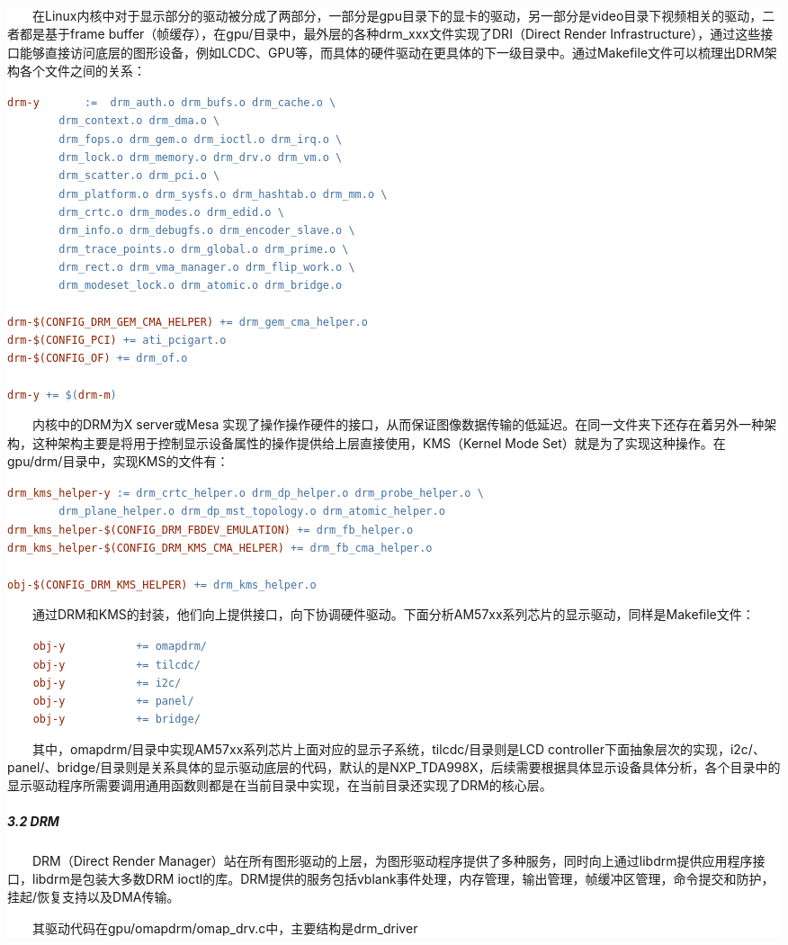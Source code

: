 &emsp;&emsp;在Linux内核中对于显示部分的驱动被分成了两部分，一部分是gpu目录下的显卡的驱动，另一部分是video目录下视频相关的驱动，二者都是基于frame buffer（帧缓存），在gpu/目录中，最外层的各种drm_xxx文件实现了DRI（Direct Render Infrastructure），通过这些接口能够直接访问底层的图形设备，例如LCDC、GPU等，而具体的硬件驱动在更具体的下一级目录中。通过Makefile文件可以梳理出DRM架构各个文件之间的关系：

```makefile
drm-y       :=	drm_auth.o drm_bufs.o drm_cache.o \
		drm_context.o drm_dma.o \
		drm_fops.o drm_gem.o drm_ioctl.o drm_irq.o \
		drm_lock.o drm_memory.o drm_drv.o drm_vm.o \
		drm_scatter.o drm_pci.o \
		drm_platform.o drm_sysfs.o drm_hashtab.o drm_mm.o \
		drm_crtc.o drm_modes.o drm_edid.o \
		drm_info.o drm_debugfs.o drm_encoder_slave.o \
		drm_trace_points.o drm_global.o drm_prime.o \
		drm_rect.o drm_vma_manager.o drm_flip_work.o \
		drm_modeset_lock.o drm_atomic.o drm_bridge.o

drm-$(CONFIG_DRM_GEM_CMA_HELPER) += drm_gem_cma_helper.o
drm-$(CONFIG_PCI) += ati_pcigart.o
drm-$(CONFIG_OF) += drm_of.o

drm-y += $(drm-m)
```

&emsp;&emsp;内核中的DRM为X server或Mesa 实现了操作操作硬件的接口，从而保证图像数据传输的低延迟。在同一文件夹下还存在着另外一种架构，这种架构主要是将用于控制显示设备属性的操作提供给上层直接使用，KMS（Kernel Mode Set）就是为了实现这种操作。在gpu/drm/目录中，实现KMS的文件有：

```makefile
drm_kms_helper-y := drm_crtc_helper.o drm_dp_helper.o drm_probe_helper.o \
		drm_plane_helper.o drm_dp_mst_topology.o drm_atomic_helper.o
drm_kms_helper-$(CONFIG_DRM_FBDEV_EMULATION) += drm_fb_helper.o
drm_kms_helper-$(CONFIG_DRM_KMS_CMA_HELPER) += drm_fb_cma_helper.o

obj-$(CONFIG_DRM_KMS_HELPER) += drm_kms_helper.o
```

&emsp;&emsp;通过DRM和KMS的封装，他们向上提供接口，向下协调硬件驱动。下面分析AM57xx系列芯片的显示驱动，同样是Makefile文件：

```makefile
    obj-y			+= omapdrm/
    obj-y			+= tilcdc/
    obj-y			+= i2c/
    obj-y			+= panel/
    obj-y			+= bridge/
```

&emsp;&emsp;其中，omapdrm/目录中实现AM57xx系列芯片上面对应的显示子系统，tilcdc/目录则是LCD controller下面抽象层次的实现，i2c/、panel/、bridge/目录则是关系具体的显示驱动底层的代码，默认的是NXP_TDA998X，后续需要根据具体显示设备具体分析，各个目录中的显示驱动程序所需要调用通用函数则都是在当前目录中实现，在当前目录还实现了DRM的核心层。

##### 3.2 DRM

&emsp;&emsp;DRM（Direct Render Manager）站在所有图形驱动的上层，为图形驱动程序提供了多种服务，同时向上通过libdrm提供应用程序接口，libdrm是包装大多数DRM ioctl的库。DRM提供的服务包括vblank事件处理，内存管理，输出管理，帧缓冲区管理，命令提交和防护，挂起/恢复支持以及DMA传输。

&emsp;&emsp;其驱动代码在gpu/omapdrm/omap_drv.c中，主要结构是drm_driver
